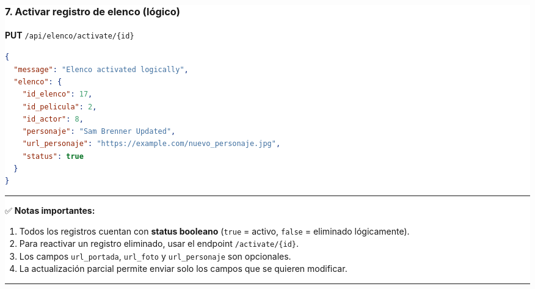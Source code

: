 
### 7. Activar registro de elenco (lógico)

**PUT** `/api/elenco/activate/{id}`

```json
{
  "message": "Elenco activated logically",
  "elenco": {
    "id_elenco": 17,
    "id_pelicula": 2,
    "id_actor": 8,
    "personaje": "Sam Brenner Updated",
    "url_personaje": "https://example.com/nuevo_personaje.jpg",
    "status": true
  }
}
```

---

✅ **Notas importantes:**

1. Todos los registros cuentan con **status booleano** (`true` = activo, `false` = eliminado lógicamente).
2. Para reactivar un registro eliminado, usar el endpoint `/activate/{id}`.
3. Los campos `url_portada`, `url_foto` y `url_personaje` son opcionales.
4. La actualización parcial permite enviar solo los campos que se quieren modificar.

---
